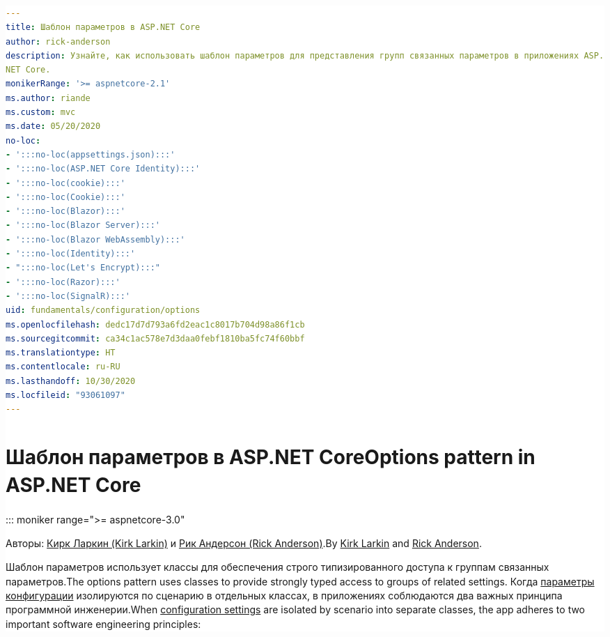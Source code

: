 ```yaml
---
title: Шаблон параметров в ASP.NET Core
author: rick-anderson
description: Узнайте, как использовать шаблон параметров для представления групп связанных параметров в приложениях ASP.NET Core.
monikerRange: '>= aspnetcore-2.1'
ms.author: riande
ms.custom: mvc
ms.date: 05/20/2020
no-loc:
- ':::no-loc(appsettings.json):::'
- ':::no-loc(ASP.NET Core Identity):::'
- ':::no-loc(cookie):::'
- ':::no-loc(Cookie):::'
- ':::no-loc(Blazor):::'
- ':::no-loc(Blazor Server):::'
- ':::no-loc(Blazor WebAssembly):::'
- ':::no-loc(Identity):::'
- ":::no-loc(Let's Encrypt):::"
- ':::no-loc(Razor):::'
- ':::no-loc(SignalR):::'
uid: fundamentals/configuration/options
ms.openlocfilehash: dedc17d7d793a6fd2eac1c8017b704d98a86f1cb
ms.sourcegitcommit: ca34c1ac578e7d3daa0febf1810ba5fc74f60bbf
ms.translationtype: HT
ms.contentlocale: ru-RU
ms.lasthandoff: 10/30/2020
ms.locfileid: "93061097"
---
```

# <a name="options-pattern-in-aspnet-core"></a><span data-ttu-id="7ee21-103">Шаблон параметров в ASP.NET Core</span><span class="sxs-lookup"><span data-stu-id="7ee21-103">Options pattern in ASP.NET Core</span></span>

::: moniker range=">= aspnetcore-3.0"

<span data-ttu-id="7ee21-104">Авторы: [Кирк Ларкин (Kirk Larkin)](https://twitter.com/serpent5) и [Рик Андерсон (Rick Anderson)](https://twitter.com/RickAndMSFT).</span><span class="sxs-lookup"><span data-stu-id="7ee21-104">By [Kirk Larkin](https://twitter.com/serpent5) and [Rick Anderson](https://twitter.com/RickAndMSFT).</span></span>

<span data-ttu-id="7ee21-105">Шаблон параметров использует классы для обеспечения строго типизированного доступа к группам связанных параметров.</span><span class="sxs-lookup"><span data-stu-id="7ee21-105">The options pattern uses classes to provide strongly typed access to groups of related settings.</span></span> <span data-ttu-id="7ee21-106">Когда [параметры конфигурации](xref:fundamentals/configuration/index) изолируются по сценарию в отдельных классах, в приложениях соблюдаются два важных принципа программной инженерии.</span><span class="sxs-lookup"><span data-stu-id="7ee21-106">When [configuration settings](xref:fundamentals/configuration/index) are isolated by scenario into separate classes, the app adheres to two important software engineering principles:</span></span>
